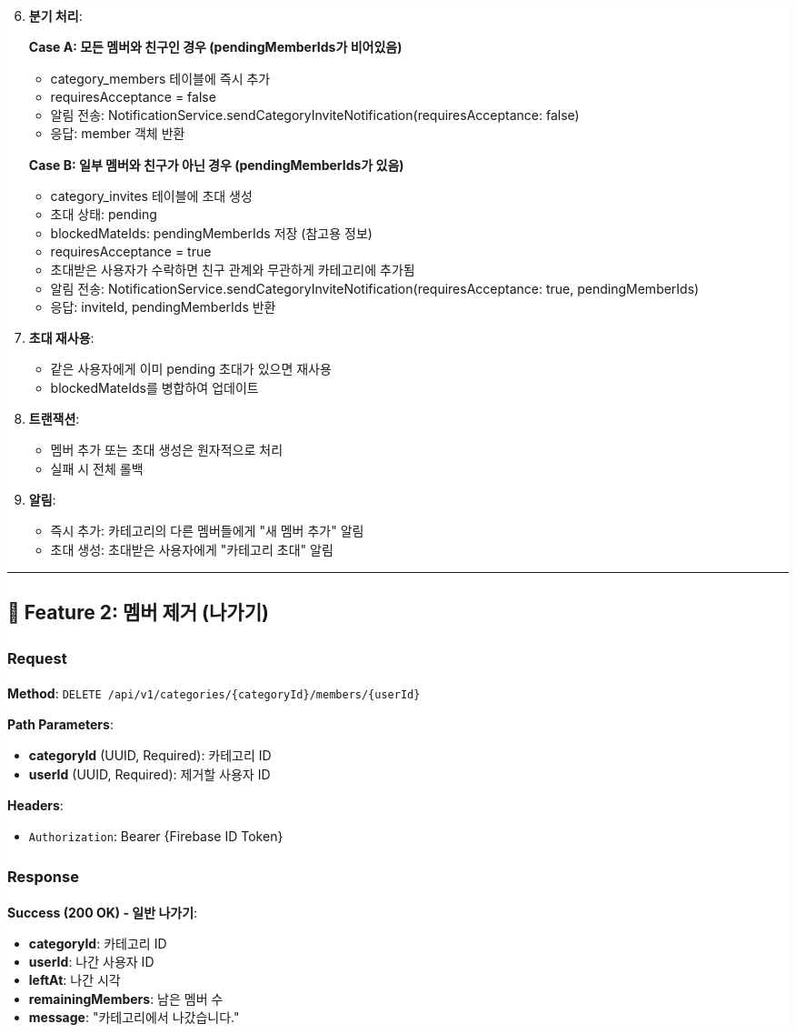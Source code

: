 6. **분기 처리**:

   **Case A: 모든 멤버와 친구인 경우 (pendingMemberIds가 비어있음)**

   - category_members 테이블에 즉시 추가
   - requiresAcceptance = false
   - 알림 전송: NotificationService.sendCategoryInviteNotification(requiresAcceptance: false)
   - 응답: member 객체 반환

   **Case B: 일부 멤버와 친구가 아닌 경우 (pendingMemberIds가 있음)**

   - category_invites 테이블에 초대 생성
   - 초대 상태: pending
   - blockedMateIds: pendingMemberIds 저장 (참고용 정보)
   - requiresAcceptance = true
   - 초대받은 사용자가 수락하면 친구 관계와 무관하게 카테고리에 추가됨
   - 알림 전송: NotificationService.sendCategoryInviteNotification(requiresAcceptance: true, pendingMemberIds)
   - 응답: inviteId, pendingMemberIds 반환

7. **초대 재사용**:

   - 같은 사용자에게 이미 pending 초대가 있으면 재사용
   - blockedMateIds를 병합하여 업데이트

8. **트랜잭션**:

   - 멤버 추가 또는 초대 생성은 원자적으로 처리
   - 실패 시 전체 롤백

9. **알림**:
   - 즉시 추가: 카테고리의 다른 멤버들에게 "새 멤버 추가" 알림
   - 초대 생성: 초대받은 사용자에게 "카테고리 초대" 알림

---

## 🚪 Feature 2: 멤버 제거 (나가기)

### Request

**Method**: `DELETE /api/v1/categories/{categoryId}/members/{userId}`

**Path Parameters**:

- **categoryId** (UUID, Required): 카테고리 ID
- **userId** (UUID, Required): 제거할 사용자 ID

**Headers**:

- `Authorization`: Bearer {Firebase ID Token}

### Response

**Success (200 OK) - 일반 나가기**:

- **categoryId**: 카테고리 ID
- **userId**: 나간 사용자 ID
- **leftAt**: 나간 시각
- **remainingMembers**: 남은 멤버 수
- **message**: "카테고리에서 나갔습니다."
